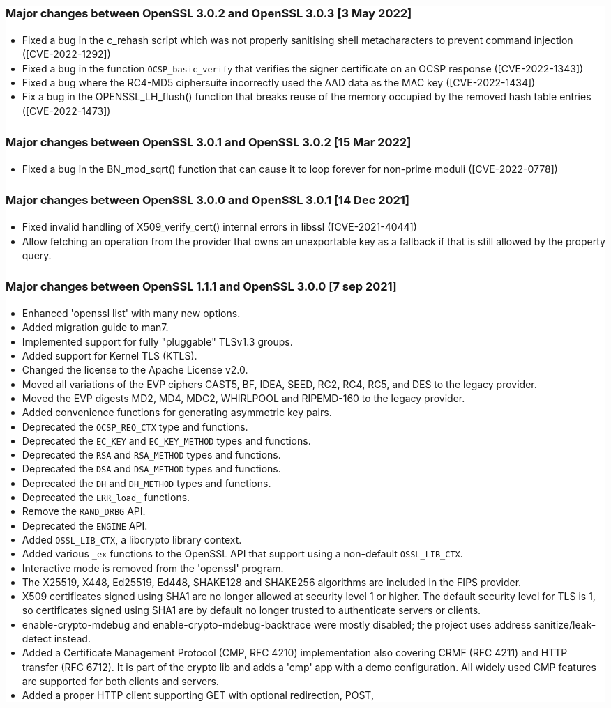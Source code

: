 ### Major changes between OpenSSL 3.0.2 and OpenSSL 3.0.3 [3 May 2022]

  * Fixed a bug in the c_rehash script which was not properly sanitising shell
    metacharacters to prevent command injection ([CVE-2022-1292])
  * Fixed a bug in the function `OCSP_basic_verify` that verifies the signer
    certificate on an OCSP response ([CVE-2022-1343])
  * Fixed a bug where the RC4-MD5 ciphersuite incorrectly used the
    AAD data as the MAC key ([CVE-2022-1434])
  * Fix a bug in the OPENSSL_LH_flush() function that breaks reuse of the memory
    occupied by the removed hash table entries ([CVE-2022-1473])

### Major changes between OpenSSL 3.0.1 and OpenSSL 3.0.2 [15 Mar 2022]

  * Fixed a bug in the BN_mod_sqrt() function that can cause it to loop forever
    for non-prime moduli ([CVE-2022-0778])

### Major changes between OpenSSL 3.0.0 and OpenSSL 3.0.1 [14 Dec 2021]

  * Fixed invalid handling of X509_verify_cert() internal errors in libssl
    ([CVE-2021-4044])
  * Allow fetching an operation from the provider that owns an unexportable key
    as a fallback if that is still allowed by the property query.

### Major changes between OpenSSL 1.1.1 and OpenSSL 3.0.0 [7 sep 2021]

  * Enhanced 'openssl list' with many new options.
  * Added migration guide to man7.
  * Implemented support for fully "pluggable" TLSv1.3 groups.
  * Added support for Kernel TLS (KTLS).
  * Changed the license to the Apache License v2.0.
  * Moved all variations of the EVP ciphers CAST5, BF, IDEA, SEED, RC2,
    RC4, RC5, and DES to the legacy provider.
  * Moved the EVP digests MD2, MD4, MDC2, WHIRLPOOL and RIPEMD-160 to the legacy
    provider.
  * Added convenience functions for generating asymmetric key pairs.
  * Deprecated the `OCSP_REQ_CTX` type and functions.
  * Deprecated the `EC_KEY` and `EC_KEY_METHOD` types and functions.
  * Deprecated the `RSA` and `RSA_METHOD` types and functions.
  * Deprecated the `DSA` and `DSA_METHOD` types and functions.
  * Deprecated the `DH` and `DH_METHOD` types and functions.
  * Deprecated the `ERR_load_` functions.
  * Remove the `RAND_DRBG` API.
  * Deprecated the `ENGINE` API.
  * Added `OSSL_LIB_CTX`, a libcrypto library context.
  * Added various `_ex` functions to the OpenSSL API that support using
    a non-default `OSSL_LIB_CTX`.
  * Interactive mode is removed from the 'openssl' program.
  * The X25519, X448, Ed25519, Ed448, SHAKE128 and SHAKE256 algorithms are
    included in the FIPS provider.
  * X509 certificates signed using SHA1 are no longer allowed at security
    level 1 or higher. The default security level for TLS is 1, so
    certificates signed using SHA1 are by default no longer trusted to
    authenticate servers or clients.
  * enable-crypto-mdebug and enable-crypto-mdebug-backtrace were mostly
    disabled; the project uses address sanitize/leak-detect instead.
  * Added a Certificate Management Protocol (CMP, RFC 4210) implementation
    also covering CRMF (RFC 4211) and HTTP transfer (RFC 6712).
    It is part of the crypto lib and adds a 'cmp' app with a demo configuration.
    All widely used CMP features are supported for both clients and servers.
  * Added a proper HTTP client supporting GET with optional redirection, POST,

[CVE-2024-0727]: https://www.openssl.org/news/vulnerabilities.html#CVE-2024-0727
[CVE-2023-6237]: https://www.openssl.org/news/vulnerabilities.html#CVE-2023-6237
[CVE-2023-6129]: https://www.openssl.org/news/vulnerabilities.html#CVE-2023-6129
[CVE-2023-5678]: https://www.openssl.org/news/vulnerabilities.html#CVE-2023-5678
[CVE-2023-5363]: https://www.openssl.org/news/vulnerabilities.html#CVE-2023-5363
[CVE-2023-4807]: https://www.openssl.org/news/vulnerabilities.html#CVE-2023-4807
[CVE-2023-3817]: https://www.openssl.org/news/vulnerabilities.html#CVE-2023-3817
[CVE-2023-3446]: https://www.openssl.org/news/vulnerabilities.html#CVE-2023-3446
[CVE-2023-2975]: https://www.openssl.org/news/vulnerabilities.html#CVE-2023-2975
[CVE-2023-2650]: https://www.openssl.org/news/vulnerabilities.html#CVE-2023-2650
[CVE-2023-1255]: https://www.openssl.org/news/vulnerabilities.html#CVE-2023-1255
[CVE-2023-0466]: https://www.openssl.org/news/vulnerabilities.html#CVE-2023-0466
[CVE-2023-0465]: https://www.openssl.org/news/vulnerabilities.html#CVE-2023-0465
[CVE-2023-0464]: https://www.openssl.org/news/vulnerabilities.html#CVE-2023-0464
[CVE-2023-0401]: https://www.openssl.org/news/vulnerabilities.html#CVE-2023-0401
[CVE-2023-0286]: https://www.openssl.org/news/vulnerabilities.html#CVE-2023-0286
[CVE-2023-0217]: https://www.openssl.org/news/vulnerabilities.html#CVE-2023-0217
[CVE-2023-0216]: https://www.openssl.org/news/vulnerabilities.html#CVE-2023-0216
[CVE-2023-0215]: https://www.openssl.org/news/vulnerabilities.html#CVE-2023-0215
[CVE-2022-4450]: https://www.openssl.org/news/vulnerabilities.html#CVE-2022-4450
[CVE-2022-4304]: https://www.openssl.org/news/vulnerabilities.html#CVE-2022-4304
[CVE-2022-4203]: https://www.openssl.org/news/vulnerabilities.html#CVE-2022-4203
[CVE-2022-3996]: https://www.openssl.org/news/vulnerabilities.html#CVE-2022-3996
[CVE-2022-2274]: https://www.openssl.org/news/vulnerabilities.html#CVE-2022-2274
[CVE-2022-2097]: https://www.openssl.org/news/vulnerabilities.html#CVE-2022-2097
[CVE-2020-1971]: https://www.openssl.org/news/vulnerabilities.html#CVE-2020-1971
[CVE-2020-1967]: https://www.openssl.org/news/vulnerabilities.html#CVE-2020-1967
[CVE-2019-1563]: https://www.openssl.org/news/vulnerabilities.html#CVE-2019-1563
[CVE-2019-1559]: https://www.openssl.org/news/vulnerabilities.html#CVE-2019-1559
[CVE-2019-1552]: https://www.openssl.org/news/vulnerabilities.html#CVE-2019-1552
[CVE-2019-1551]: https://www.openssl.org/news/vulnerabilities.html#CVE-2019-1551
[CVE-2019-1549]: https://www.openssl.org/news/vulnerabilities.html#CVE-2019-1549
[CVE-2019-1547]: https://www.openssl.org/news/vulnerabilities.html#CVE-2019-1547
[CVE-2019-1543]: https://www.openssl.org/news/vulnerabilities.html#CVE-2019-1543
[CVE-2018-5407]: https://www.openssl.org/news/vulnerabilities.html#CVE-2018-5407
[CVE-2018-0739]: https://www.openssl.org/news/vulnerabilities.html#CVE-2018-0739
[CVE-2018-0737]: https://www.openssl.org/news/vulnerabilities.html#CVE-2018-0737
[CVE-2018-0735]: https://www.openssl.org/news/vulnerabilities.html#CVE-2018-0735
[CVE-2018-0734]: https://www.openssl.org/news/vulnerabilities.html#CVE-2018-0734
[CVE-2018-0733]: https://www.openssl.org/news/vulnerabilities.html#CVE-2018-0733
[CVE-2018-0732]: https://www.openssl.org/news/vulnerabilities.html#CVE-2018-0732
[CVE-2017-3738]: https://www.openssl.org/news/vulnerabilities.html#CVE-2017-3738
[CVE-2017-3737]: https://www.openssl.org/news/vulnerabilities.html#CVE-2017-3737
[CVE-2017-3736]: https://www.openssl.org/news/vulnerabilities.html#CVE-2017-3736
[CVE-2017-3735]: https://www.openssl.org/news/vulnerabilities.html#CVE-2017-3735
[CVE-2017-3733]: https://www.openssl.org/news/vulnerabilities.html#CVE-2017-3733
[CVE-2017-3732]: https://www.openssl.org/news/vulnerabilities.html#CVE-2017-3732
[CVE-2017-3731]: https://www.openssl.org/news/vulnerabilities.html#CVE-2017-3731
[CVE-2017-3730]: https://www.openssl.org/news/vulnerabilities.html#CVE-2017-3730
[CVE-2016-7055]: https://www.openssl.org/news/vulnerabilities.html#CVE-2016-7055
[CVE-2016-7054]: https://www.openssl.org/news/vulnerabilities.html#CVE-2016-7054
[CVE-2016-7053]: https://www.openssl.org/news/vulnerabilities.html#CVE-2016-7053
[CVE-2016-7052]: https://www.openssl.org/news/vulnerabilities.html#CVE-2016-7052
[CVE-2016-6309]: https://www.openssl.org/news/vulnerabilities.html#CVE-2016-6309
[CVE-2016-6308]: https://www.openssl.org/news/vulnerabilities.html#CVE-2016-6308
[CVE-2016-6307]: https://www.openssl.org/news/vulnerabilities.html#CVE-2016-6307
[CVE-2016-6306]: https://www.openssl.org/news/vulnerabilities.html#CVE-2016-6306
[CVE-2016-6305]: https://www.openssl.org/news/vulnerabilities.html#CVE-2016-6305
[CVE-2016-6304]: https://www.openssl.org/news/vulnerabilities.html#CVE-2016-6304
[CVE-2016-6303]: https://www.openssl.org/news/vulnerabilities.html#CVE-2016-6303
[CVE-2016-6302]: https://www.openssl.org/news/vulnerabilities.html#CVE-2016-6302
[CVE-2016-2183]: https://www.openssl.org/news/vulnerabilities.html#CVE-2016-2183
[CVE-2016-2182]: https://www.openssl.org/news/vulnerabilities.html#CVE-2016-2182
[CVE-2016-2181]: https://www.openssl.org/news/vulnerabilities.html#CVE-2016-2181
[CVE-2016-2180]: https://www.openssl.org/news/vulnerabilities.html#CVE-2016-2180
[CVE-2016-2179]: https://www.openssl.org/news/vulnerabilities.html#CVE-2016-2179
[CVE-2016-2178]: https://www.openssl.org/news/vulnerabilities.html#CVE-2016-2178
[CVE-2016-2177]: https://www.openssl.org/news/vulnerabilities.html#CVE-2016-2177
[CVE-2016-2176]: https://www.openssl.org/news/vulnerabilities.html#CVE-2016-2176
[CVE-2016-2109]: https://www.openssl.org/news/vulnerabilities.html#CVE-2016-2109
[CVE-2016-2107]: https://www.openssl.org/news/vulnerabilities.html#CVE-2016-2107
[CVE-2016-2106]: https://www.openssl.org/news/vulnerabilities.html#CVE-2016-2106
[CVE-2016-2105]: https://www.openssl.org/news/vulnerabilities.html#CVE-2016-2105
[CVE-2016-0800]: https://www.openssl.org/news/vulnerabilities.html#CVE-2016-0800
[CVE-2016-0799]: https://www.openssl.org/news/vulnerabilities.html#CVE-2016-0799
[CVE-2016-0798]: https://www.openssl.org/news/vulnerabilities.html#CVE-2016-0798
[CVE-2016-0797]: https://www.openssl.org/news/vulnerabilities.html#CVE-2016-0797
[CVE-2016-0705]: https://www.openssl.org/news/vulnerabilities.html#CVE-2016-0705
[CVE-2016-0702]: https://www.openssl.org/news/vulnerabilities.html#CVE-2016-0702
[CVE-2016-0701]: https://www.openssl.org/news/vulnerabilities.html#CVE-2016-0701
[CVE-2015-3197]: https://www.openssl.org/news/vulnerabilities.html#CVE-2015-3197
[CVE-2015-3196]: https://www.openssl.org/news/vulnerabilities.html#CVE-2015-3196
[CVE-2015-3195]: https://www.openssl.org/news/vulnerabilities.html#CVE-2015-3195
[CVE-2015-3194]: https://www.openssl.org/news/vulnerabilities.html#CVE-2015-3194
[CVE-2015-3193]: https://www.openssl.org/news/vulnerabilities.html#CVE-2015-3193
[CVE-2015-1793]: https://www.openssl.org/news/vulnerabilities.html#CVE-2015-1793
[CVE-2015-1792]: https://www.openssl.org/news/vulnerabilities.html#CVE-2015-1792
[CVE-2015-1791]: https://www.openssl.org/news/vulnerabilities.html#CVE-2015-1791
[CVE-2015-1790]: https://www.openssl.org/news/vulnerabilities.html#CVE-2015-1790
[CVE-2015-1789]: https://www.openssl.org/news/vulnerabilities.html#CVE-2015-1789
[CVE-2015-1788]: https://www.openssl.org/news/vulnerabilities.html#CVE-2015-1788
[CVE-2015-1787]: https://www.openssl.org/news/vulnerabilities.html#CVE-2015-1787
[CVE-2015-0293]: https://www.openssl.org/news/vulnerabilities.html#CVE-2015-0293
[CVE-2015-0291]: https://www.openssl.org/news/vulnerabilities.html#CVE-2015-0291
[CVE-2015-0290]: https://www.openssl.org/news/vulnerabilities.html#CVE-2015-0290
[CVE-2015-0289]: https://www.openssl.org/news/vulnerabilities.html#CVE-2015-0289
[CVE-2015-0288]: https://www.openssl.org/news/vulnerabilities.html#CVE-2015-0288
[CVE-2015-0287]: https://www.openssl.org/news/vulnerabilities.html#CVE-2015-0287
[CVE-2015-0286]: https://www.openssl.org/news/vulnerabilities.html#CVE-2015-0286
[CVE-2015-0285]: https://www.openssl.org/news/vulnerabilities.html#CVE-2015-0285
[CVE-2015-0209]: https://www.openssl.org/news/vulnerabilities.html#CVE-2015-0209
[CVE-2015-0208]: https://www.openssl.org/news/vulnerabilities.html#CVE-2015-0208
[CVE-2015-0207]: https://www.openssl.org/news/vulnerabilities.html#CVE-2015-0207
[CVE-2015-0206]: https://www.openssl.org/news/vulnerabilities.html#CVE-2015-0206
[CVE-2015-0205]: https://www.openssl.org/news/vulnerabilities.html#CVE-2015-0205
[CVE-2015-0204]: https://www.openssl.org/news/vulnerabilities.html#CVE-2015-0204
[CVE-2014-8275]: https://www.openssl.org/news/vulnerabilities.html#CVE-2014-8275
[CVE-2014-5139]: https://www.openssl.org/news/vulnerabilities.html#CVE-2014-5139
[CVE-2014-3572]: https://www.openssl.org/news/vulnerabilities.html#CVE-2014-3572
[CVE-2014-3571]: https://www.openssl.org/news/vulnerabilities.html#CVE-2014-3571
[CVE-2014-3570]: https://www.openssl.org/news/vulnerabilities.html#CVE-2014-3570
[CVE-2014-3569]: https://www.openssl.org/news/vulnerabilities.html#CVE-2014-3569
[CVE-2014-3568]: https://www.openssl.org/news/vulnerabilities.html#CVE-2014-3568
[CVE-2014-3567]: https://www.openssl.org/news/vulnerabilities.html#CVE-2014-3567
[CVE-2014-3566]: https://www.openssl.org/news/vulnerabilities.html#CVE-2014-3566
[CVE-2014-3513]: https://www.openssl.org/news/vulnerabilities.html#CVE-2014-3513
[CVE-2014-3512]: https://www.openssl.org/news/vulnerabilities.html#CVE-2014-3512
[CVE-2014-3511]: https://www.openssl.org/news/vulnerabilities.html#CVE-2014-3511
[CVE-2014-3510]: https://www.openssl.org/news/vulnerabilities.html#CVE-2014-3510
[CVE-2014-3509]: https://www.openssl.org/news/vulnerabilities.html#CVE-2014-3509
[CVE-2014-3508]: https://www.openssl.org/news/vulnerabilities.html#CVE-2014-3508
[CVE-2014-3507]: https://www.openssl.org/news/vulnerabilities.html#CVE-2014-3507
[CVE-2014-3506]: https://www.openssl.org/news/vulnerabilities.html#CVE-2014-3506
[CVE-2014-3505]: https://www.openssl.org/news/vulnerabilities.html#CVE-2014-3505
[CVE-2014-3470]: https://www.openssl.org/news/vulnerabilities.html#CVE-2014-3470
[CVE-2014-0224]: https://www.openssl.org/news/vulnerabilities.html#CVE-2014-0224
[CVE-2014-0221]: https://www.openssl.org/news/vulnerabilities.html#CVE-2014-0221
[CVE-2014-0198]: https://www.openssl.org/news/vulnerabilities.html#CVE-2014-0198
[CVE-2014-0195]: https://www.openssl.org/news/vulnerabilities.html#CVE-2014-0195
[CVE-2014-0160]: https://www.openssl.org/news/vulnerabilities.html#CVE-2014-0160
[CVE-2014-0076]: https://www.openssl.org/news/vulnerabilities.html#CVE-2014-0076
[CVE-2013-6450]: https://www.openssl.org/news/vulnerabilities.html#CVE-2013-6450
[CVE-2013-6449]: https://www.openssl.org/news/vulnerabilities.html#CVE-2013-6449
[CVE-2013-4353]: https://www.openssl.org/news/vulnerabilities.html#CVE-2013-4353
[CVE-2013-0169]: https://www.openssl.org/news/vulnerabilities.html#CVE-2013-0169
[CVE-2013-0166]: https://www.openssl.org/news/vulnerabilities.html#CVE-2013-0166
[CVE-2012-2686]: https://www.openssl.org/news/vulnerabilities.html#CVE-2012-2686
[CVE-2012-2333]: https://www.openssl.org/news/vulnerabilities.html#CVE-2012-2333
[CVE-2012-2110]: https://www.openssl.org/news/vulnerabilities.html#CVE-2012-2110
[CVE-2012-0884]: https://www.openssl.org/news/vulnerabilities.html#CVE-2012-0884
[CVE-2012-0050]: https://www.openssl.org/news/vulnerabilities.html#CVE-2012-0050
[CVE-2012-0027]: https://www.openssl.org/news/vulnerabilities.html#CVE-2012-0027
[CVE-2011-4619]: https://www.openssl.org/news/vulnerabilities.html#CVE-2011-4619
[CVE-2011-4577]: https://www.openssl.org/news/vulnerabilities.html#CVE-2011-4577
[CVE-2011-4576]: https://www.openssl.org/news/vulnerabilities.html#CVE-2011-4576
[CVE-2011-4108]: https://www.openssl.org/news/vulnerabilities.html#CVE-2011-4108
[CVE-2011-3210]: https://www.openssl.org/news/vulnerabilities.html#CVE-2011-3210
[CVE-2011-3207]: https://www.openssl.org/news/vulnerabilities.html#CVE-2011-3207
[CVE-2011-0014]: https://www.openssl.org/news/vulnerabilities.html#CVE-2011-0014
[CVE-2010-5298]: https://www.openssl.org/news/vulnerabilities.html#CVE-2010-5298
[CVE-2010-4252]: https://www.openssl.org/news/vulnerabilities.html#CVE-2010-4252
[CVE-2010-4180]: https://www.openssl.org/news/vulnerabilities.html#CVE-2010-4180
[CVE-2010-3864]: https://www.openssl.org/news/vulnerabilities.html#CVE-2010-3864
[CVE-2010-2939]: https://www.openssl.org/news/vulnerabilities.html#CVE-2010-2939
[CVE-2010-1633]: https://www.openssl.org/news/vulnerabilities.html#CVE-2010-1633
[CVE-2010-0740]: https://www.openssl.org/news/vulnerabilities.html#CVE-2010-0740
[CVE-2010-0433]: https://www.openssl.org/news/vulnerabilities.html#CVE-2010-0433
[CVE-2009-3555]: https://www.openssl.org/news/vulnerabilities.html#CVE-2009-3555
[CVE-2009-0789]: https://www.openssl.org/news/vulnerabilities.html#CVE-2009-0789
[CVE-2009-0591]: https://www.openssl.org/news/vulnerabilities.html#CVE-2009-0591
[CVE-2009-0590]: https://www.openssl.org/news/vulnerabilities.html#CVE-2009-0590
[CVE-2008-5077]: https://www.openssl.org/news/vulnerabilities.html#CVE-2008-5077
[CVE-2006-4343]: https://www.openssl.org/news/vulnerabilities.html#CVE-2006-4343
[CVE-2006-4339]: https://www.openssl.org/news/vulnerabilities.html#CVE-2006-4339
[CVE-2006-3737]: https://www.openssl.org/news/vulnerabilities.html#CVE-2006-3737
[CVE-2006-2940]: https://www.openssl.org/news/vulnerabilities.html#CVE-2006-2940
[CVE-2006-2937]: https://www.openssl.org/news/vulnerabilities.html#CVE-2006-2937
[CVE-2005-2969]: https://www.openssl.org/news/vulnerabilities.html#CVE-2005-2969
[OpenSSL Guide]: https://www.openssl.org/docs/manmaster/man7/ossl-guide-introduction.html
[CHANGES.md]: ./CHANGES.md
[README-QUIC.md]: ./README-QUIC.md
[issue tracker]: https://github.com/openssl/openssl/issues